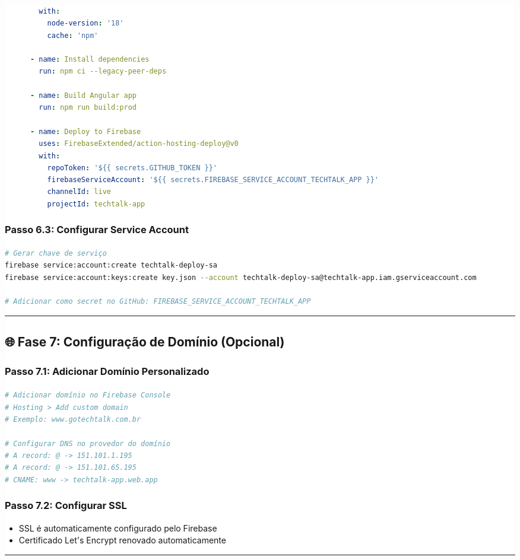 ```yaml
        with:
          node-version: '18'
          cache: 'npm'
        
      - name: Install dependencies
        run: npm ci --legacy-peer-deps
      
      - name: Build Angular app
        run: npm run build:prod
      
      - name: Deploy to Firebase
        uses: FirebaseExtended/action-hosting-deploy@v0
        with:
          repoToken: '${{ secrets.GITHUB_TOKEN }}'
          firebaseServiceAccount: '${{ secrets.FIREBASE_SERVICE_ACCOUNT_TECHTALK_APP }}'
          channelId: live
          projectId: techtalk-app
```

### Passo 6.3: Configurar Service Account

```bash
# Gerar chave de serviço
firebase service:account:create techtalk-deploy-sa
firebase service:account:keys:create key.json --account techtalk-deploy-sa@techtalk-app.iam.gserviceaccount.com

# Adicionar como secret no GitHub: FIREBASE_SERVICE_ACCOUNT_TECHTALK_APP
```

---

## 🌐 Fase 7: Configuração de Domínio (Opcional)

### Passo 7.1: Adicionar Domínio Personalizado

```bash
# Adicionar domínio no Firebase Console
# Hosting > Add custom domain
# Exemplo: www.gotechtalk.com.br

# Configurar DNS no provedor do domínio
# A record: @ -> 151.101.1.195
# A record: @ -> 151.101.65.195
# CNAME: www -> techtalk-app.web.app
```

### Passo 7.2: Configurar SSL

- SSL é automaticamente configurado pelo Firebase
- Certificado Let's Encrypt renovado automaticamente

---